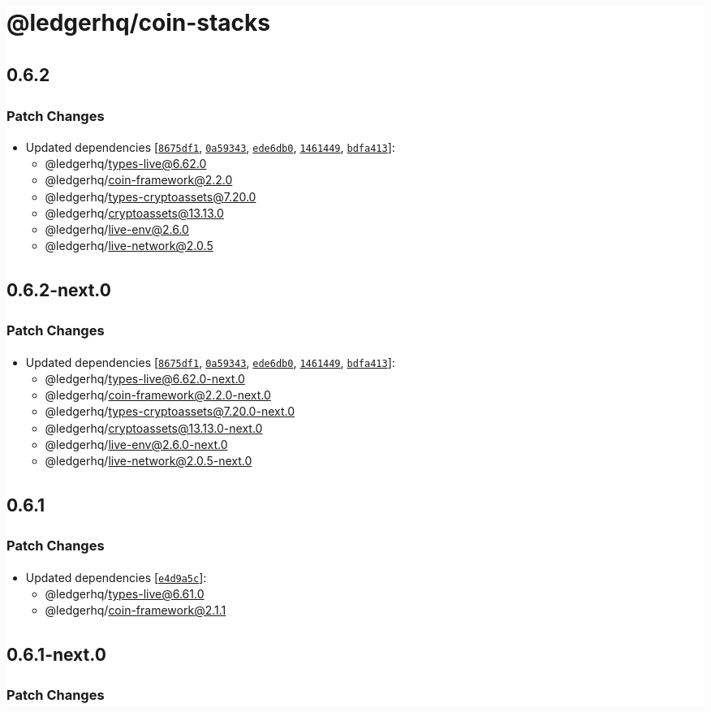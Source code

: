 # @ledgerhq/coin-stacks

## 0.6.2

### Patch Changes

- Updated dependencies [[`8675df1`](https://github.com/LedgerHQ/ledger-live/commit/8675df12c24067877358f27e1e7c66f739ff0c78), [`0a59343`](https://github.com/LedgerHQ/ledger-live/commit/0a59343b591dab4e886c21cb47f7339231997331), [`ede6db0`](https://github.com/LedgerHQ/ledger-live/commit/ede6db0b94193cc9072aeb87e90f4098f0434af0), [`1461449`](https://github.com/LedgerHQ/ledger-live/commit/146144941c13e60182da8d79592f706d12a6f00e), [`bdfa413`](https://github.com/LedgerHQ/ledger-live/commit/bdfa4139fcbceabfd05a57e69b05e9ccf10efbe1)]:
  - @ledgerhq/types-live@6.62.0
  - @ledgerhq/coin-framework@2.2.0
  - @ledgerhq/types-cryptoassets@7.20.0
  - @ledgerhq/cryptoassets@13.13.0
  - @ledgerhq/live-env@2.6.0
  - @ledgerhq/live-network@2.0.5

## 0.6.2-next.0

### Patch Changes

- Updated dependencies [[`8675df1`](https://github.com/LedgerHQ/ledger-live/commit/8675df12c24067877358f27e1e7c66f739ff0c78), [`0a59343`](https://github.com/LedgerHQ/ledger-live/commit/0a59343b591dab4e886c21cb47f7339231997331), [`ede6db0`](https://github.com/LedgerHQ/ledger-live/commit/ede6db0b94193cc9072aeb87e90f4098f0434af0), [`1461449`](https://github.com/LedgerHQ/ledger-live/commit/146144941c13e60182da8d79592f706d12a6f00e), [`bdfa413`](https://github.com/LedgerHQ/ledger-live/commit/bdfa4139fcbceabfd05a57e69b05e9ccf10efbe1)]:
  - @ledgerhq/types-live@6.62.0-next.0
  - @ledgerhq/coin-framework@2.2.0-next.0
  - @ledgerhq/types-cryptoassets@7.20.0-next.0
  - @ledgerhq/cryptoassets@13.13.0-next.0
  - @ledgerhq/live-env@2.6.0-next.0
  - @ledgerhq/live-network@2.0.5-next.0

## 0.6.1

### Patch Changes

- Updated dependencies [[`e4d9a5c`](https://github.com/LedgerHQ/ledger-live/commit/e4d9a5ce6c3e8f2b3829f8f5772e7ba712a4a50c)]:
  - @ledgerhq/types-live@6.61.0
  - @ledgerhq/coin-framework@2.1.1

## 0.6.1-next.0

### Patch Changes
